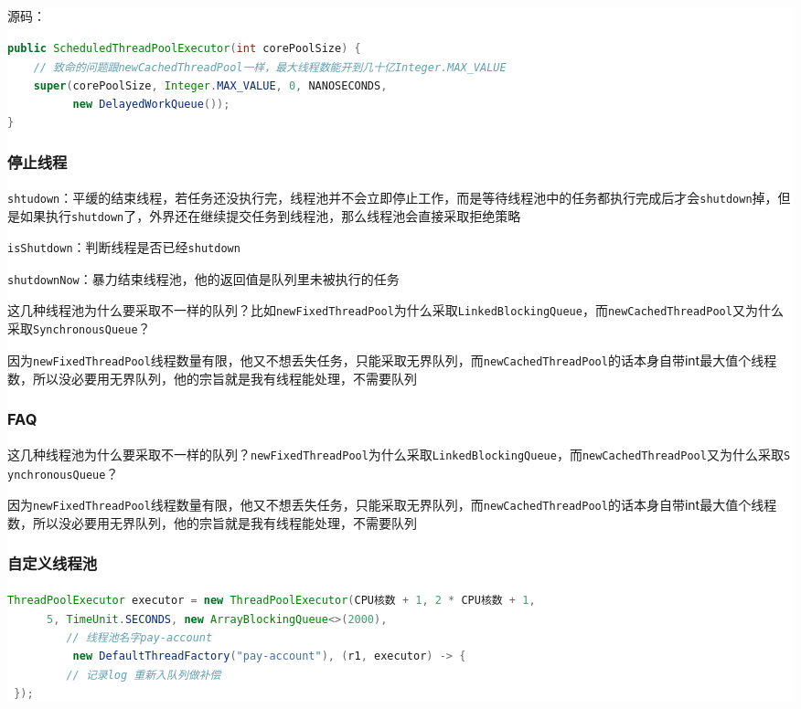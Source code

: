 

源码：

```java
public ScheduledThreadPoolExecutor(int corePoolSize) {
    // 致命的问题跟newCachedThreadPool一样，最大线程数能开到几十亿Integer.MAX_VALUE
    super(corePoolSize, Integer.MAX_VALUE, 0, NANOSECONDS,
          new DelayedWorkQueue());
}
```





### 停止线程



`shtudown`：平缓的结束线程，若任务还没执行完，线程池并不会立即停止工作，而是等待线程池中的任务都执行完成后才会`shutdown`掉，但是如果执行`shutdown`了，外界还在继续提交任务到线程池，那么线程池会直接采取拒绝策略



`isShutdown`：判断线程是否已经`shutdown`



`shutdownNow`：暴力结束线程池，他的返回值是队列里未被执行的任务



这几种线程池为什么要采取不一样的队列？比如`newFixedThreadPool`为什么采取`LinkedBlockingQueue`，而`newCachedThreadPool`又为什么采取`SynchronousQueue`？

因为`newFixedThreadPool`线程数量有限，他又不想丢失任务，只能采取无界队列，而`newCachedThreadPool`的话本身自带int最大值个线程数，所以没必要用无界队列，他的宗旨就是我有线程能处理，不需要队列





### FAQ

这几种线程池为什么要采取不一样的队列？`newFixedThreadPool`为什么采取`LinkedBlockingQueue`，而`newCachedThreadPool`又为什么采取`SynchronousQueue`？

因为`newFixedThreadPool`线程数量有限，他又不想丢失任务，只能采取无界队列，而`newCachedThreadPool`的话本身自带int最大值个线程数，所以没必要用无界队列，他的宗旨就是我有线程能处理，不需要队列



### 自定义线程池

```java
ThreadPoolExecutor executor = new ThreadPoolExecutor(CPU核数 + 1, 2 * CPU核数 + 1,
      5, TimeUnit.SECONDS, new ArrayBlockingQueue<>(2000),
         // 线程池名字pay-account
          new DefaultThreadFactory("pay-account"), (r1, executor) -> {
         // 记录log 重新入队列做补偿
 });
```

